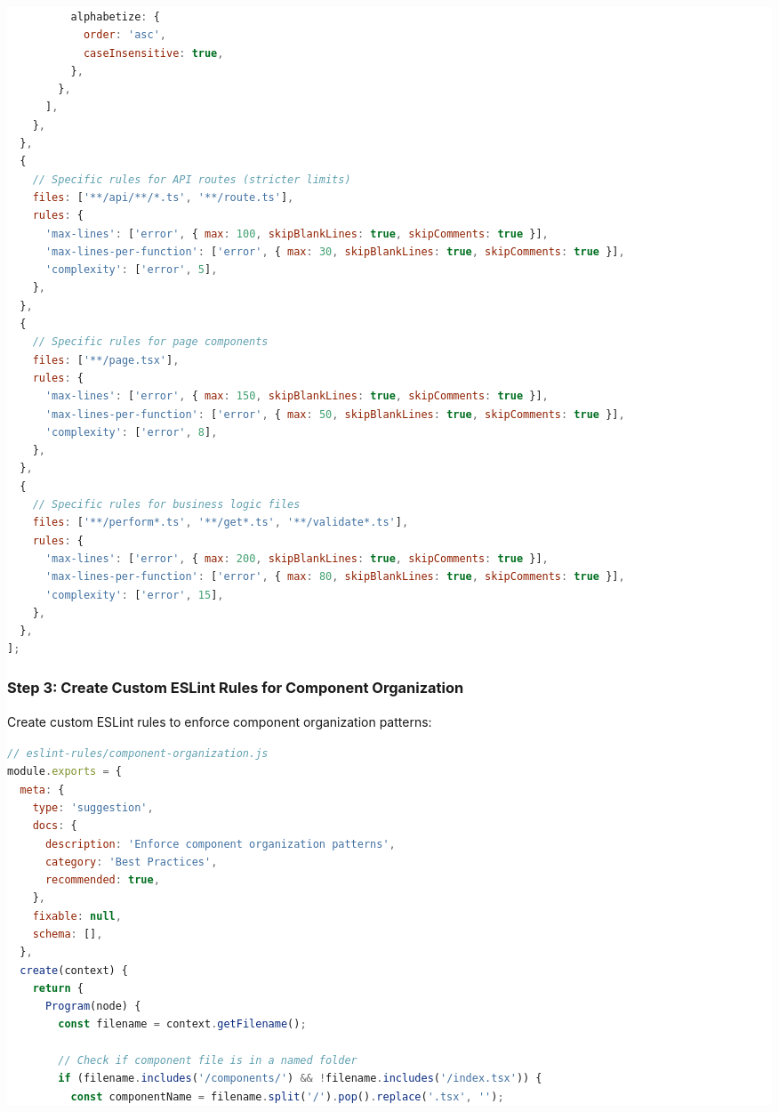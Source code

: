 ```javascript
          alphabetize: {
            order: 'asc',
            caseInsensitive: true,
          },
        },
      ],
    },
  },
  {
    // Specific rules for API routes (stricter limits)
    files: ['**/api/**/*.ts', '**/route.ts'],
    rules: {
      'max-lines': ['error', { max: 100, skipBlankLines: true, skipComments: true }],
      'max-lines-per-function': ['error', { max: 30, skipBlankLines: true, skipComments: true }],
      'complexity': ['error', 5],
    },
  },
  {
    // Specific rules for page components
    files: ['**/page.tsx'],
    rules: {
      'max-lines': ['error', { max: 150, skipBlankLines: true, skipComments: true }],
      'max-lines-per-function': ['error', { max: 50, skipBlankLines: true, skipComments: true }],
      'complexity': ['error', 8],
    },
  },
  {
    // Specific rules for business logic files
    files: ['**/perform*.ts', '**/get*.ts', '**/validate*.ts'],
    rules: {
      'max-lines': ['error', { max: 200, skipBlankLines: true, skipComments: true }],
      'max-lines-per-function': ['error', { max: 80, skipBlankLines: true, skipComments: true }],
      'complexity': ['error', 15],
    },
  },
];
```

### Step 3: Create Custom ESLint Rules for Component Organization
Create custom ESLint rules to enforce component organization patterns:

```javascript
// eslint-rules/component-organization.js
module.exports = {
  meta: {
    type: 'suggestion',
    docs: {
      description: 'Enforce component organization patterns',
      category: 'Best Practices',
      recommended: true,
    },
    fixable: null,
    schema: [],
  },
  create(context) {
    return {
      Program(node) {
        const filename = context.getFilename();
        
        // Check if component file is in a named folder
        if (filename.includes('/components/') && !filename.includes('/index.tsx')) {
          const componentName = filename.split('/').pop().replace('.tsx', '');
```